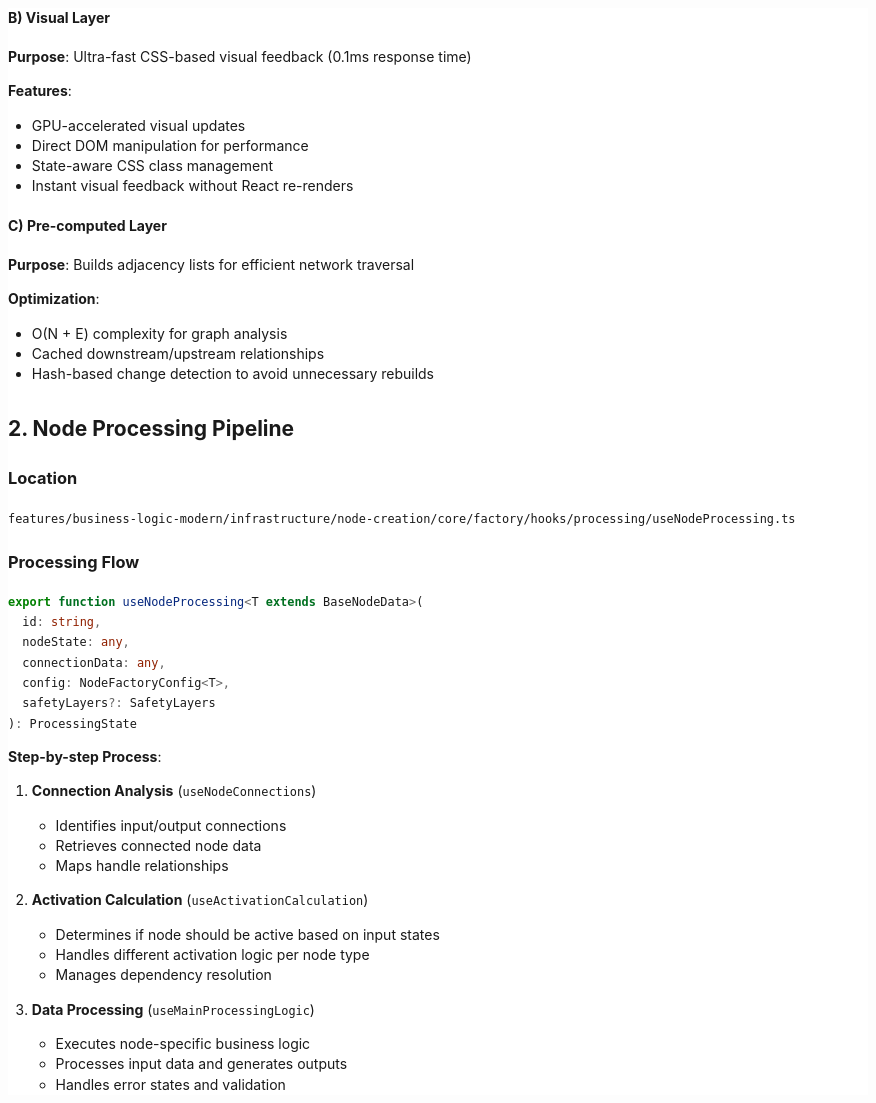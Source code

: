 ```typescript
```

#### B) Visual Layer
**Purpose**: Ultra-fast CSS-based visual feedback (0.1ms response time)

**Features**:
- GPU-accelerated visual updates
- Direct DOM manipulation for performance
- State-aware CSS class management
- Instant visual feedback without React re-renders

#### C) Pre-computed Layer  
**Purpose**: Builds adjacency lists for efficient network traversal

**Optimization**:
- O(N + E) complexity for graph analysis
- Cached downstream/upstream relationships
- Hash-based change detection to avoid unnecessary rebuilds

## 2. Node Processing Pipeline

### Location
`features/business-logic-modern/infrastructure/node-creation/core/factory/hooks/processing/useNodeProcessing.ts`

### Processing Flow

```typescript
export function useNodeProcessing<T extends BaseNodeData>(
  id: string,
  nodeState: any, 
  connectionData: any,
  config: NodeFactoryConfig<T>,
  safetyLayers?: SafetyLayers
): ProcessingState
```

**Step-by-step Process**:

1. **Connection Analysis** (`useNodeConnections`)
   - Identifies input/output connections
   - Retrieves connected node data
   - Maps handle relationships

2. **Activation Calculation** (`useActivationCalculation`)
   - Determines if node should be active based on input states
   - Handles different activation logic per node type
   - Manages dependency resolution

3. **Data Processing** (`useMainProcessingLogic`)  
   - Executes node-specific business logic
   - Processes input data and generates outputs
   - Handles error states and validation
